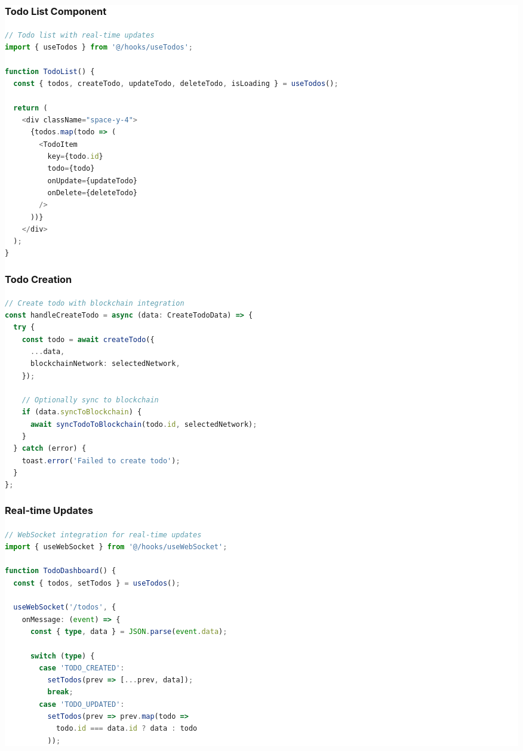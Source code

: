 ### Todo List Component
```typescript
// Todo list with real-time updates
import { useTodos } from '@/hooks/useTodos';

function TodoList() {
  const { todos, createTodo, updateTodo, deleteTodo, isLoading } = useTodos();

  return (
    <div className="space-y-4">
      {todos.map(todo => (
        <TodoItem
          key={todo.id}
          todo={todo}
          onUpdate={updateTodo}
          onDelete={deleteTodo}
        />
      ))}
    </div>
  );
}
```

### Todo Creation
```typescript
// Create todo with blockchain integration
const handleCreateTodo = async (data: CreateTodoData) => {
  try {
    const todo = await createTodo({
      ...data,
      blockchainNetwork: selectedNetwork,
    });
    
    // Optionally sync to blockchain
    if (data.syncToBlockchain) {
      await syncTodoToBlockchain(todo.id, selectedNetwork);
    }
  } catch (error) {
    toast.error('Failed to create todo');
  }
};
```

### Real-time Updates
```typescript
// WebSocket integration for real-time updates
import { useWebSocket } from '@/hooks/useWebSocket';

function TodoDashboard() {
  const { todos, setTodos } = useTodos();
  
  useWebSocket('/todos', {
    onMessage: (event) => {
      const { type, data } = JSON.parse(event.data);
      
      switch (type) {
        case 'TODO_CREATED':
          setTodos(prev => [...prev, data]);
          break;
        case 'TODO_UPDATED':
          setTodos(prev => prev.map(todo => 
            todo.id === data.id ? data : todo
          ));
```